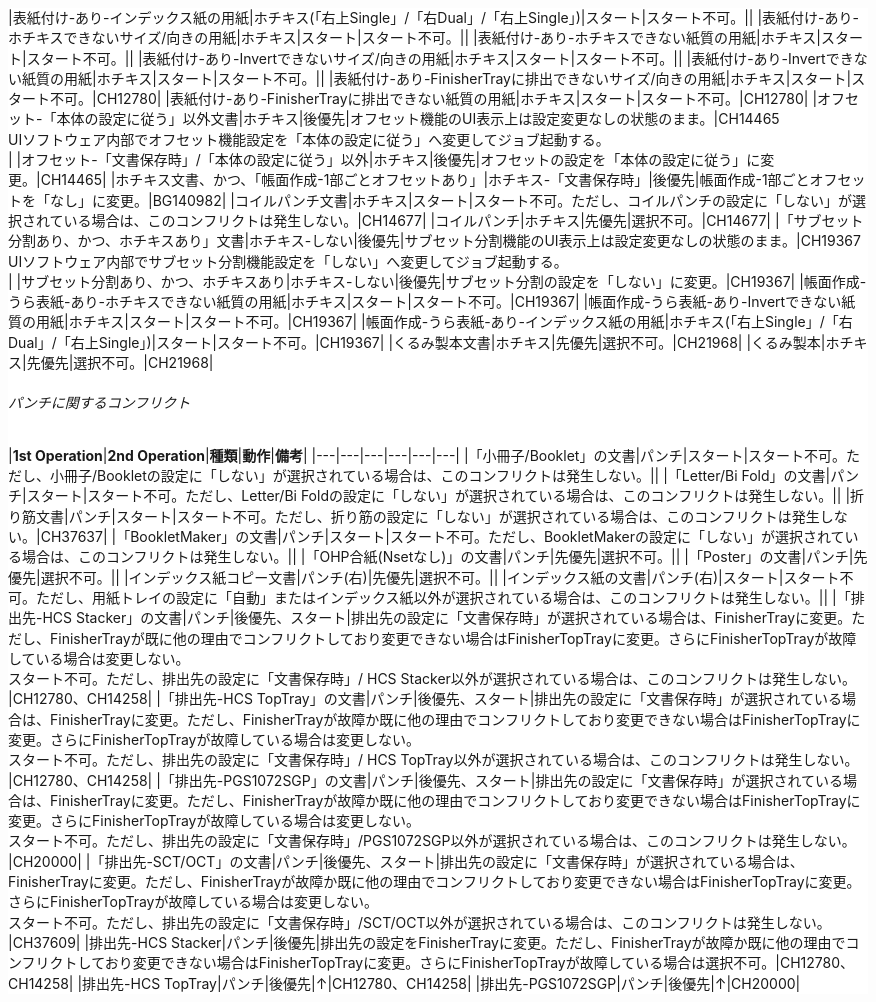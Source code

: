 |表紙付け-あり-インデックス紙の用紙|ホチキス(「右上Single」/「右Dual」/「右上Single」)|スタート|スタート不可。||
|表紙付け-あり-ホチキスできないサイズ/向きの用紙|ホチキス|スタート|スタート不可。||
|表紙付け-あり-ホチキスできない紙質の用紙|ホチキス|スタート|スタート不可。||
|表紙付け-あり-Invertできないサイズ/向きの用紙|ホチキス|スタート|スタート不可。||
|表紙付け-あり-Invertできない紙質の用紙|ホチキス|スタート|スタート不可。||
|表紙付け-あり-FinisherTrayに排出できないサイズ/向きの用紙|ホチキス|スタート|スタート不可。|CH12780|
|表紙付け-あり-FinisherTrayに排出できない紙質の用紙|ホチキス|スタート|スタート不可。|CH12780|
|オフセット-「本体の設定に従う」以外文書|ホチキス|後優先|オフセット機能のUI表示上は設定変更なしの状態のまま。|CH14465<br/>UIソフトウェア内部でオフセット機能設定を「本体の設定に従う」へ変更してジョブ起動する。<br/>|
|オフセット-「文書保存時」/「本体の設定に従う」以外|ホチキス|後優先|オフセットの設定を「本体の設定に従う」に変更。|CH14465|
|ホチキス文書、かつ、「帳面作成-1部ごとオフセットあり」|ホチキス-「文書保存時」|後優先|帳面作成-1部ごとオフセットを「なし」に変更。|BG140982|
|コイルパンチ文書|ホチキス|スタート|スタート不可。ただし、コイルパンチの設定に「しない」が選択されている場合は、このコンフリクトは発生しない。|CH14677|
|コイルパンチ|ホチキス|先優先|選択不可。|CH14677|
|「サブセット分割あり、かつ、ホチキスあり」文書|ホチキス-しない|後優先|サブセット分割機能のUI表示上は設定変更なしの状態のまま。|CH19367<br/>UIソフトウェア内部でサブセット分割機能設定を「しない」へ変更してジョブ起動する。<br/>|
|サブセット分割あり、かつ、ホチキスあり|ホチキス-しない|後優先|サブセット分割の設定を「しない」に変更。|CH19367|
|帳面作成-うら表紙-あり-ホチキスできない紙質の用紙|ホチキス|スタート|スタート不可。|CH19367|
|帳面作成-うら表紙-あり-Invertできない紙質の用紙|ホチキス|スタート|スタート不可。|CH19367|
|帳面作成-うら表紙-あり-インデックス紙の用紙|ホチキス(「右上Single」/「右Dual」/「右上Single」)|スタート|スタート不可。|CH19367|
|くるみ製本文書|ホチキス|先優先|選択不可。|CH21968|
|くるみ製本|ホチキス|先優先|選択不可。|CH21968|


###### パンチに関するコンフリクト

|**1st Operation**|**2nd Operation**|**種類**|**動作**|**備考**|
|---|---|---|---|---|---|
|「小冊子/Booklet」の文書|パンチ|スタート|スタート不可。ただし、小冊子/Bookletの設定に「しない」が選択されている場合は、このコンフリクトは発生しない。||
|「Letter/Bi Fold」の文書|パンチ|スタート|スタート不可。ただし、Letter/Bi Foldの設定に「しない」が選択されている場合は、このコンフリクトは発生しない。||
|折り筋文書|パンチ|スタート|スタート不可。ただし、折り筋の設定に「しない」が選択されている場合は、このコンフリクトは発生しない。|CH37637|
|「BookletMaker」の文書|パンチ|スタート|スタート不可。ただし、BookletMakerの設定に「しない」が選択されている場合は、このコンフリクトは発生しない。||
|「OHP合紙(Nsetなし)」の文書|パンチ|先優先|選択不可。||
|「Poster」の文書|パンチ|先優先|選択不可。||
|インデックス紙コピー文書|パンチ(右)|先優先|選択不可。||
|インデックス紙の文書|パンチ(右)|スタート|スタート不可。ただし、用紙トレイの設定に「自動」またはインデックス紙以外が選択されている場合は、このコンフリクトは発生しない。||
|「排出先-HCS Stacker」の文書|パンチ|後優先、スタート|排出先の設定に「文書保存時」が選択されている場合は、FinisherTrayに変更。ただし、FinisherTrayが既に他の理由でコンフリクトしており変更できない場合はFinisherTopTrayに変更。さらにFinisherTopTrayが故障している場合は変更しない。<br/>スタート不可。ただし、排出先の設定に「文書保存時」/ HCS Stacker以外が選択されている場合は、このコンフリクトは発生しない。<br/>|CH12780、CH14258|
|「排出先-HCS TopTray」の文書|パンチ|後優先、スタート|排出先の設定に「文書保存時」が選択されている場合は、FinisherTrayに変更。ただし、FinisherTrayが故障か既に他の理由でコンフリクトしており変更できない場合はFinisherTopTrayに変更。さらにFinisherTopTrayが故障している場合は変更しない。<br/>スタート不可。ただし、排出先の設定に「文書保存時」/ HCS TopTray以外が選択されている場合は、このコンフリクトは発生しない。<br/>|CH12780、CH14258|
|「排出先-PGS1072SGP」の文書|パンチ|後優先、スタート|排出先の設定に「文書保存時」が選択されている場合は、FinisherTrayに変更。ただし、FinisherTrayが故障か既に他の理由でコンフリクトしており変更できない場合はFinisherTopTrayに変更。さらにFinisherTopTrayが故障している場合は変更しない。<br/>スタート不可。ただし、排出先の設定に「文書保存時」/PGS1072SGP以外が選択されている場合は、このコンフリクトは発生しない。<br/>|CH20000|
|「排出先-SCT/OCT」の文書|パンチ|後優先、スタート|排出先の設定に「文書保存時」が選択されている場合は、FinisherTrayに変更。ただし、FinisherTrayが故障か既に他の理由でコンフリクトしており変更できない場合はFinisherTopTrayに変更。さらにFinisherTopTrayが故障している場合は変更しない。<br/>スタート不可。ただし、排出先の設定に「文書保存時」/SCT/OCT以外が選択されている場合は、このコンフリクトは発生しない。<br/>|CH37609|
|排出先-HCS Stacker|パンチ|後優先|排出先の設定をFinisherTrayに変更。ただし、FinisherTrayが故障か既に他の理由でコンフリクトしており変更できない場合はFinisherTopTrayに変更。さらにFinisherTopTrayが故障している場合は選択不可。|CH12780、CH14258|
|排出先-HCS TopTray|パンチ|後優先|↑|CH12780、CH14258|
|排出先-PGS1072SGP|パンチ|後優先|↑|CH20000|